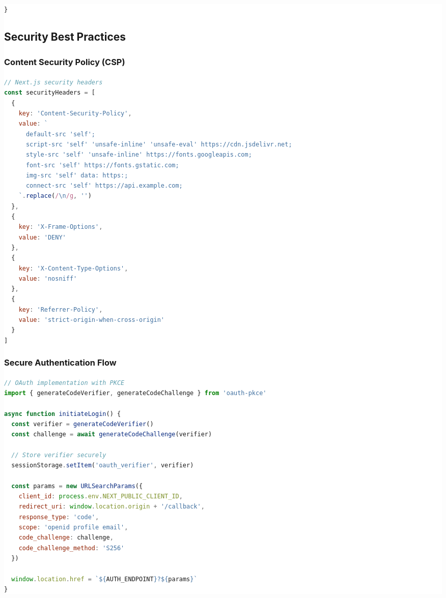 ```javascript
}
```

## Security Best Practices

### Content Security Policy (CSP)
```javascript
// Next.js security headers
const securityHeaders = [
  {
    key: 'Content-Security-Policy',
    value: `
      default-src 'self';
      script-src 'self' 'unsafe-inline' 'unsafe-eval' https://cdn.jsdelivr.net;
      style-src 'self' 'unsafe-inline' https://fonts.googleapis.com;
      font-src 'self' https://fonts.gstatic.com;
      img-src 'self' data: https:;
      connect-src 'self' https://api.example.com;
    `.replace(/\n/g, '')
  },
  {
    key: 'X-Frame-Options',
    value: 'DENY'
  },
  {
    key: 'X-Content-Type-Options',
    value: 'nosniff'
  },
  {
    key: 'Referrer-Policy',
    value: 'strict-origin-when-cross-origin'
  }
]
```

### Secure Authentication Flow
```jsx
// OAuth implementation with PKCE
import { generateCodeVerifier, generateCodeChallenge } from 'oauth-pkce'

async function initiateLogin() {
  const verifier = generateCodeVerifier()
  const challenge = await generateCodeChallenge(verifier)
  
  // Store verifier securely
  sessionStorage.setItem('oauth_verifier', verifier)
  
  const params = new URLSearchParams({
    client_id: process.env.NEXT_PUBLIC_CLIENT_ID,
    redirect_uri: window.location.origin + '/callback',
    response_type: 'code',
    scope: 'openid profile email',
    code_challenge: challenge,
    code_challenge_method: 'S256'
  })
  
  window.location.href = `${AUTH_ENDPOINT}?${params}`
}
```
